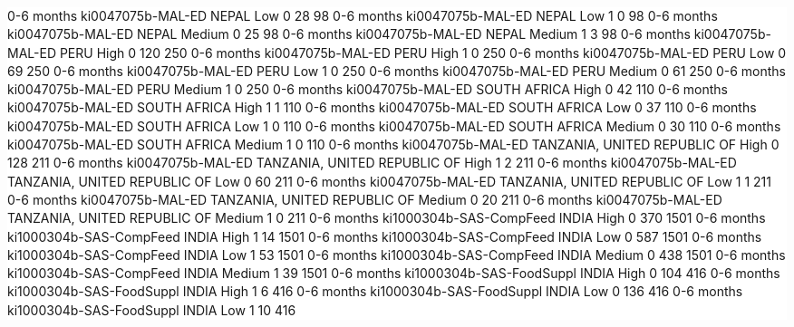 0-6 months    ki0047075b-MAL-ED          NEPAL                          Low               0       28      98
0-6 months    ki0047075b-MAL-ED          NEPAL                          Low               1        0      98
0-6 months    ki0047075b-MAL-ED          NEPAL                          Medium            0       25      98
0-6 months    ki0047075b-MAL-ED          NEPAL                          Medium            1        3      98
0-6 months    ki0047075b-MAL-ED          PERU                           High              0      120     250
0-6 months    ki0047075b-MAL-ED          PERU                           High              1        0     250
0-6 months    ki0047075b-MAL-ED          PERU                           Low               0       69     250
0-6 months    ki0047075b-MAL-ED          PERU                           Low               1        0     250
0-6 months    ki0047075b-MAL-ED          PERU                           Medium            0       61     250
0-6 months    ki0047075b-MAL-ED          PERU                           Medium            1        0     250
0-6 months    ki0047075b-MAL-ED          SOUTH AFRICA                   High              0       42     110
0-6 months    ki0047075b-MAL-ED          SOUTH AFRICA                   High              1        1     110
0-6 months    ki0047075b-MAL-ED          SOUTH AFRICA                   Low               0       37     110
0-6 months    ki0047075b-MAL-ED          SOUTH AFRICA                   Low               1        0     110
0-6 months    ki0047075b-MAL-ED          SOUTH AFRICA                   Medium            0       30     110
0-6 months    ki0047075b-MAL-ED          SOUTH AFRICA                   Medium            1        0     110
0-6 months    ki0047075b-MAL-ED          TANZANIA, UNITED REPUBLIC OF   High              0      128     211
0-6 months    ki0047075b-MAL-ED          TANZANIA, UNITED REPUBLIC OF   High              1        2     211
0-6 months    ki0047075b-MAL-ED          TANZANIA, UNITED REPUBLIC OF   Low               0       60     211
0-6 months    ki0047075b-MAL-ED          TANZANIA, UNITED REPUBLIC OF   Low               1        1     211
0-6 months    ki0047075b-MAL-ED          TANZANIA, UNITED REPUBLIC OF   Medium            0       20     211
0-6 months    ki0047075b-MAL-ED          TANZANIA, UNITED REPUBLIC OF   Medium            1        0     211
0-6 months    ki1000304b-SAS-CompFeed    INDIA                          High              0      370    1501
0-6 months    ki1000304b-SAS-CompFeed    INDIA                          High              1       14    1501
0-6 months    ki1000304b-SAS-CompFeed    INDIA                          Low               0      587    1501
0-6 months    ki1000304b-SAS-CompFeed    INDIA                          Low               1       53    1501
0-6 months    ki1000304b-SAS-CompFeed    INDIA                          Medium            0      438    1501
0-6 months    ki1000304b-SAS-CompFeed    INDIA                          Medium            1       39    1501
0-6 months    ki1000304b-SAS-FoodSuppl   INDIA                          High              0      104     416
0-6 months    ki1000304b-SAS-FoodSuppl   INDIA                          High              1        6     416
0-6 months    ki1000304b-SAS-FoodSuppl   INDIA                          Low               0      136     416
0-6 months    ki1000304b-SAS-FoodSuppl   INDIA                          Low               1       10     416